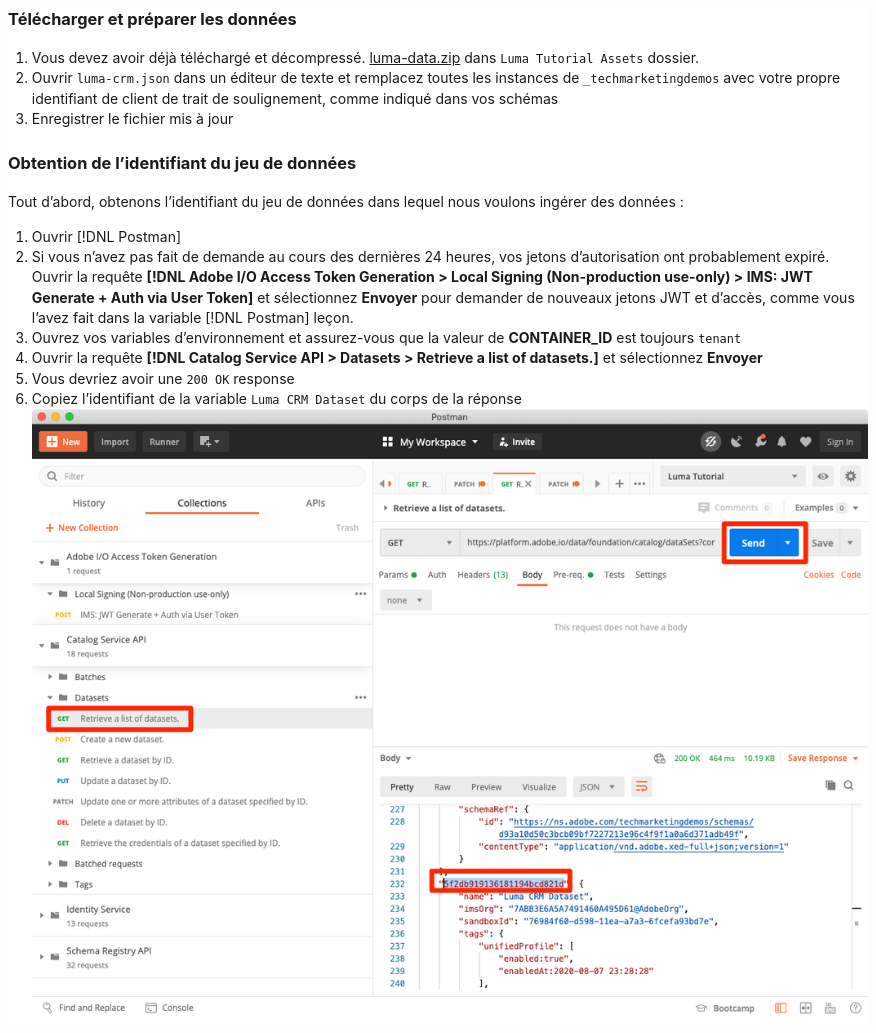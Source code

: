 ### Télécharger et préparer les données

1. Vous devez avoir déjà téléchargé et décompressé. [luma-data.zip](assets/luma-data.zip) dans `Luma Tutorial Assets` dossier.
2. Ouvrir `luma-crm.json` dans un éditeur de texte et remplacez toutes les instances de `_techmarketingdemos` avec votre propre identifiant de client de trait de soulignement, comme indiqué dans vos schémas
3. Enregistrer le fichier mis à jour

### Obtention de l’identifiant du jeu de données

Tout d’abord, obtenons l’identifiant du jeu de données dans lequel nous voulons ingérer des données :

1. Ouvrir [!DNL Postman]
1. Si vous n’avez pas fait de demande au cours des dernières 24 heures, vos jetons d’autorisation ont probablement expiré. Ouvrir la requête **[!DNL Adobe I/O Access Token Generation > Local Signing (Non-production use-only) > IMS: JWT Generate + Auth via User Token]** et sélectionnez **Envoyer** pour demander de nouveaux jetons JWT et d’accès, comme vous l’avez fait dans la variable [!DNL Postman] leçon.
1. Ouvrez vos variables d’environnement et assurez-vous que la valeur de **CONTAINER_ID** est toujours `tenant`
1. Ouvrir la requête **[!DNL Catalog Service API > Datasets > Retrieve a list of datasets.]** et sélectionnez **Envoyer**
1. Vous devriez avoir une `200 OK` response
1. Copiez l’identifiant de la variable `Luma CRM Dataset` du corps de la réponse
   ![Obtention de l’identifiant du jeu de données](assets/ingestion-crm-getDatasetId.png)
